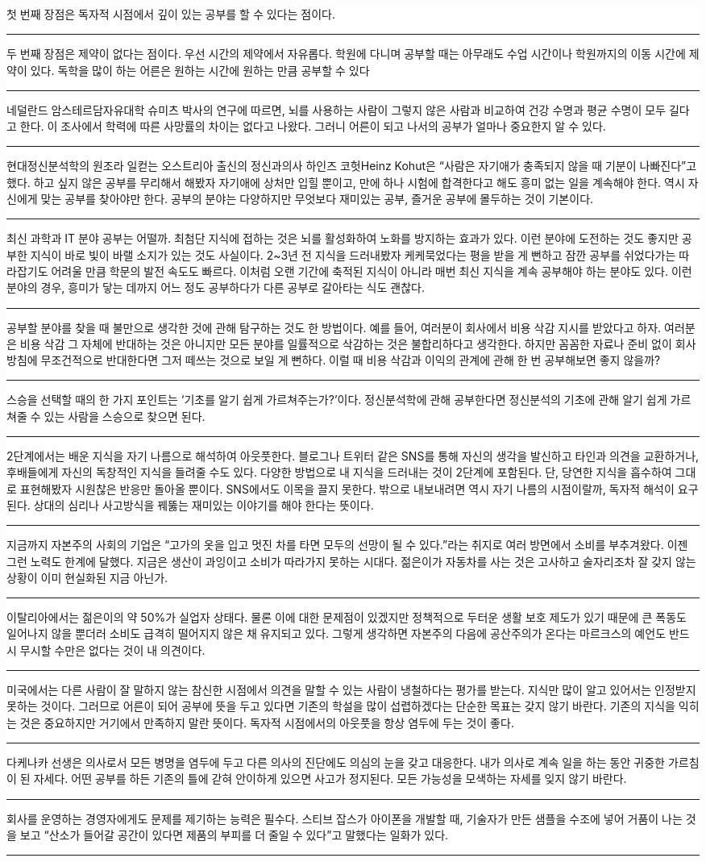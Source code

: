 첫 번째 장점은 독자적 시점에서 깊이 있는 공부를 할 수 있다는 점이다.

---
두 번째 장점은 제약이 없다는 점이다. 우선 시간의 제약에서 자유롭다. 학원에 다니며 공부할 때는 아무래도 수업 시간이나 학원까지의 이동 시간에 제약이 있다. 독학을 많이 하는 어른은 원하는 시간에 원하는 만큼 공부할 수 있다

---
네덜란드 암스테르담자유대학 슈미츠 박사의 연구에 따르면, 뇌를 사용하는 사람이 그렇지 않은 사람과 비교하여 건강 수명과 평균 수명이 모두 길다고 한다. 이 조사에서 학력에 따른 사망률의 차이는 없다고 나왔다. 그러니 어른이 되고 나서의 공부가 얼마나 중요한지 알 수 있다.

---
현대정신분석학의 원조라 일컫는 오스트리아 출신의 정신과의사 하인즈 코헛Heinz Kohut은 “사람은 자기애가 충족되지 않을 때 기분이 나빠진다”고 했다. 하고 싶지 않은 공부를 무리해서 해봤자 자기애에 상처만 입힐 뿐이고, 만에 하나 시험에 합격한다고 해도 흥미 없는 일을 계속해야 한다. 역시 자신에게 맞는 공부를 찾아야만 한다. 공부의 분야는 다양하지만 무엇보다 재미있는 공부, 즐거운 공부에 몰두하는 것이 기본이다.

---
최신 과학과 IT 분야 공부는 어떨까. 최첨단 지식에 접하는 것은 뇌를 활성화하여 노화를 방지하는 효과가 있다. 이런 분야에 도전하는 것도 좋지만 공부한 지식이 바로 빛이 바랠 소지가 있는 것도 사실이다. 2~3년 전 지식을 드러내봤자 케케묵었다는 평을 받을 게 뻔하고 잠깐 공부를 쉬었다가는 따라잡기도 어려울 만큼 학문의 발전 속도도 빠르다. 이처럼 오랜 기간에 축적된 지식이 아니라 매번 최신 지식을 계속 공부해야 하는 분야도 있다. 이런 분야의 경우, 흥미가 닿는 데까지 어느 정도 공부하다가 다른 공부로 갈아타는 식도 괜찮다.

---
공부할 분야를 찾을 때 불만으로 생각한 것에 관해 탐구하는 것도 한 방법이다. 예를 들어, 여러분이 회사에서 비용 삭감 지시를 받았다고 하자. 여러분은 비용 삭감 그 자체에 반대하는 것은 아니지만 모든 분야를 일률적으로 삭감하는 것은 불합리하다고 생각한다. 하지만 꼼꼼한 자료나 준비 없이 회사 방침에 무조건적으로 반대한다면 그저 떼쓰는 것으로 보일 게 뻔하다. 이럴 때 비용 삭감과 이익의 관계에 관해 한 번 공부해보면 좋지 않을까?

---
스승을 선택할 때의 한 가지 포인트는 ‘기초를 알기 쉽게 가르쳐주는가?’이다. 정신분석학에 관해 공부한다면 정신분석의 기초에 관해 알기 쉽게 가르쳐줄 수 있는 사람을 스승으로 찾으면 된다.

---
2단계에서는 배운 지식을 자기 나름으로 해석하여 아웃풋한다. 블로그나 트위터 같은 SNS를 통해 자신의 생각을 발신하고 타인과 의견을 교환하거나, 후배들에게 자신의 독창적인 지식을 들려줄 수도 있다. 다양한 방법으로 내 지식을 드러내는 것이 2단계에 포함된다. 단, 당연한 지식을 흡수하여 그대로 표현해봤자 시원찮은 반응만 돌아올 뿐이다. SNS에서도 이목을 끌지 못한다. 밖으로 내보내려면 역시 자기 나름의 시점이랄까, 독자적 해석이 요구된다. 상대의 심리나 사고방식을 꿰뚫는 재미있는 이야기를 해야 한다는 뜻이다.

---
지금까지 자본주의 사회의 기업은 “고가의 옷을 입고 멋진 차를 타면 모두의 선망이 될 수 있다.”라는 취지로 여러 방면에서 소비를 부추겨왔다. 이젠 그런 노력도 한계에 달했다. 지금은 생산이 과잉이고 소비가 따라가지 못하는 시대다. 젊은이가 자동차를 사는 것은 고사하고 술자리조차 잘 갖지 않는 상황이 이미 현실화된 지금 아닌가.

---
이탈리아에서는 젊은이의 약 50%가 실업자 상태다. 물론 이에 대한 문제점이 있겠지만 정책적으로 두터운 생활 보호 제도가 있기 때문에 큰 폭동도 일어나지 않을 뿐더러 소비도 급격히 떨어지지 않은 채 유지되고 있다. 그렇게 생각하면 자본주의 다음에 공산주의가 온다는 마르크스의 예언도 반드시 무시할 수만은 없다는 것이 내 의견이다.

---
미국에서는 다른 사람이 잘 말하지 않는 참신한 시점에서 의견을 말할 수 있는 사람이 냉철하다는 평가를 받는다. 지식만 많이 알고 있어서는 인정받지 못하는 것이다. 그러므로 어른이 되어 공부에 뜻을 두고 있다면 기존의 학설을 많이 섭렵하겠다는 단순한 목표는 갖지 않기 바란다. 기존의 지식을 익히는 것은 중요하지만 거기에서 만족하지 말란 뜻이다. 독자적 시점에서의 아웃풋을 항상 염두에 두는 것이 좋다.

---
다케나카 선생은 의사로서 모든 병명을 염두에 두고 다른 의사의 진단에도 의심의 눈을 갖고 대응한다. 내가 의사로 계속 일을 하는 동안 귀중한 가르침이 된 자세다. 어떤 공부를 하든 기존의 틀에 갇혀 안이하게 있으면 사고가 정지된다. 모든 가능성을 모색하는 자세를 잊지 않기 바란다.

---
회사를 운영하는 경영자에게도 문제를 제기하는 능력은 필수다. 스티브 잡스가 아이폰을 개발할 때, 기술자가 만든 샘플을 수조에 넣어 거품이 나는 것을 보고 “산소가 들어갈 공간이 있다면 제품의 부피를 더 줄일 수 있다”고 말했다는 일화가 있다.

---